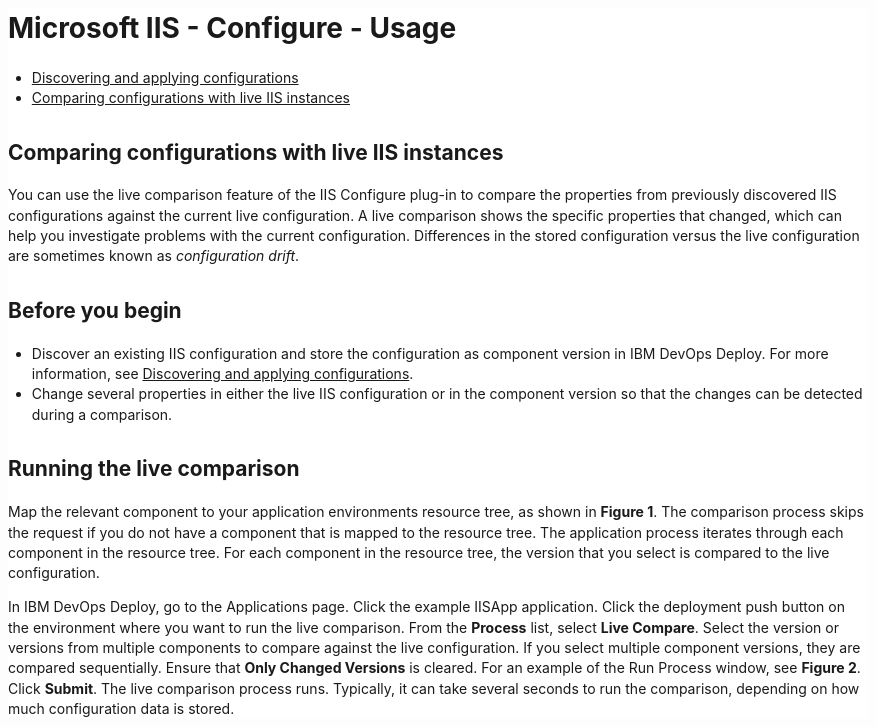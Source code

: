 
# Microsoft IIS - Configure - Usage


* [Discovering and applying configurations](#discovering-and-applying-configurations)
* [Comparing configurations with live IIS instances](#comparing-configurations-with-live-iis-instances)

## Comparing configurations with live IIS instances

You can use the live comparison feature of the IIS Configure plug-in to compare the properties from previously discovered IIS configurations against the current live configuration. A live comparison shows the specific properties that changed, which can help you investigate problems with the current configuration. Differences in the stored configuration versus the live configuration are sometimes known as *configuration drift*.

## Before you begin

* Discover an existing IIS configuration and store the configuration as component version in IBM DevOps Deploy. For more information, see [Discovering and applying configurations](#discovering-and-applying-configurations).
* Change several properties in either the live IIS configuration or in the component version so that the changes can be detected during a comparison.

## Running the live comparison

Map the relevant component to your application environments resource tree, as shown in **Figure 1**. The comparison process skips the request if you do not have a component that is mapped to the resource tree. The application process iterates through each component in the resource tree. For each component in the resource tree, the version that you select is compared to the live configuration.

In IBM DevOps Deploy, go to the Applications page. Click the example IISApp application. Click the deployment push button on the environment where you want to run the live comparison. From the **Process** list, select **Live Compare**. Select the version or versions from multiple components to compare against the live configuration. If you select multiple component versions, they are compared sequentially. Ensure that **Only Changed Versions** is cleared. For an example of the Run Process window, see **Figure 2**. Click **Submit**. The live comparison process runs. Typically, it can take several seconds to run the comparison, depending on how much configuration data is stored.
